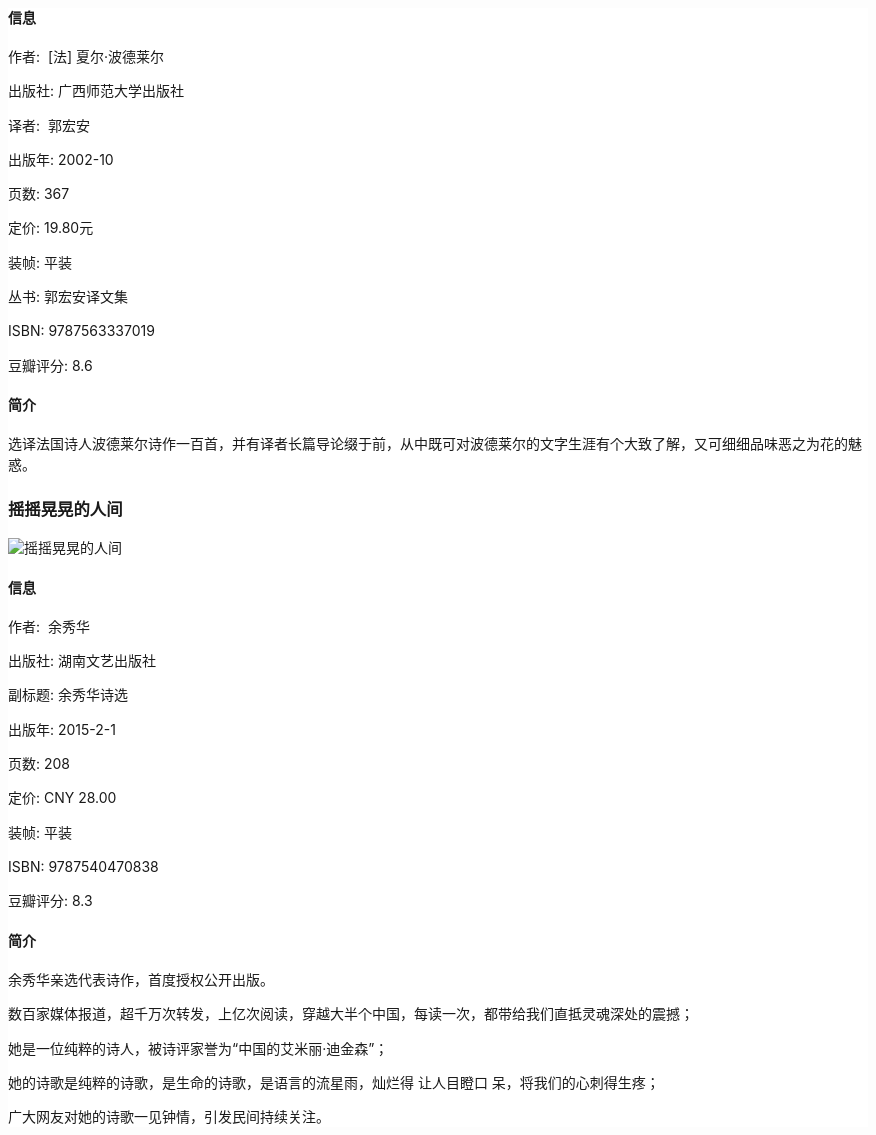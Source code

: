 #### 信息

作者:  [法] 夏尔·波德莱尔 

出版社: 广西师范大学出版社 

译者:  郭宏安 

出版年: 2002-10 

页数: 367 

定价: 19.80元 

装帧: 平装 

丛书: 郭宏安译文集 

ISBN: 9787563337019

豆瓣评分: 8.6

#### 简介

选译法国诗人波德莱尔诗作一百首，并有译者长篇导论缀于前，从中既可对波德莱尔的文字生涯有个大致了解，又可细细品味恶之为花的魅惑。



### 摇摇晃晃的人间

![摇摇晃晃的人间](https://img3.doubanio.com/view/subject/l/public/s29195693.jpg)

#### 信息

作者:  余秀华 

出版社: 湖南文艺出版社 

副标题: 余秀华诗选 

出版年: 2015-2-1 

页数: 208 

定价: CNY 28.00 

装帧: 平装 

ISBN: 9787540470838

豆瓣评分: 8.3

#### 简介

余秀华亲选代表诗作，首度授权公开出版。

数百家媒体报道，超千万次转发，上亿次阅读，穿越大半个中国，每读一次，都带给我们直抵灵魂深处的震撼；

她是一位纯粹的诗人，被诗评家誉为“中国的艾米丽·迪金森”；

她的诗歌是纯粹的诗歌，是生命的诗歌，是语言的流星雨，灿烂得 让人目瞪口 呆，将我们的心刺得生疼；

广大网友对她的诗歌一见钟情，引发民间持续关注。

